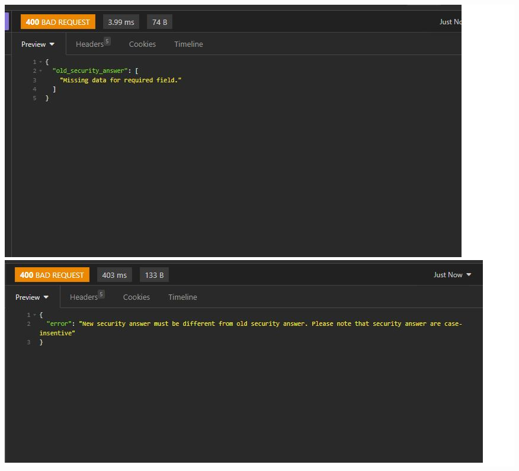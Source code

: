 ![Alt text](docs/userresetsecurityanswer3.JPG)<br>
![Alt text](docs/userresetsecurityanswer4.JPG)<br>